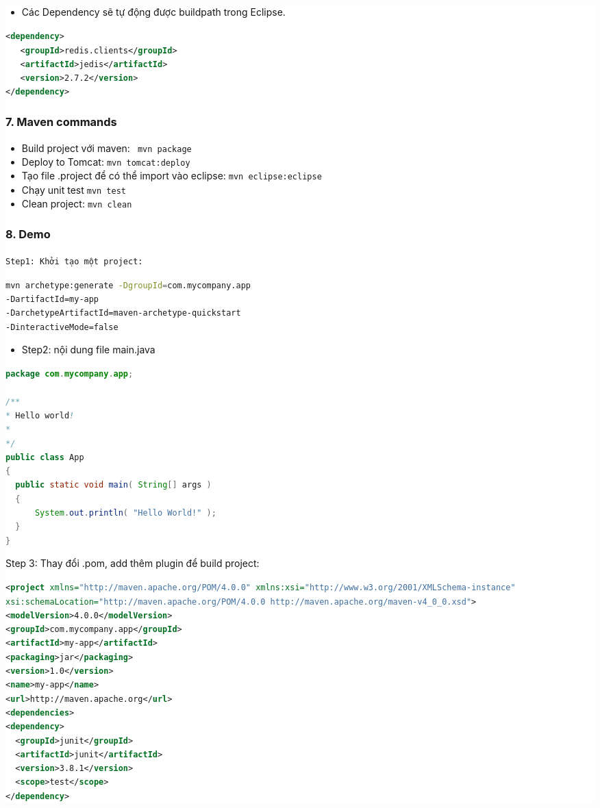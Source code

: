 
- Các Dependency sẽ tự động được buildpath trong Eclipse.

```xml
<dependency>
   <groupId>redis.clients</groupId>
   <artifactId>jedis</artifactId>
   <version>2.7.2</version>
</dependency>
```


### 7. Maven commands

- Build project với maven: ` mvn package`
- Deploy to Tomcat: `mvn tomcat:deploy`
- Tạo file .project để có thể import vào eclipse: `mvn eclipse:eclipse `
- Chạy unit test  `mvn test` 
- Clean project:  `mvn clean`

### 8. Demo

`Step1: Khởi tạo một project:`

```sh
mvn archetype:generate -DgroupId=com.mycompany.app 
-DartifactId=my-app 
-DarchetypeArtifactId=maven-archetype-quickstart 
-DinteractiveMode=false
```

- Step2: nội dung file main.java

```java
package com.mycompany.app;

/**
* Hello world!
*
*/
public class App 
{
  public static void main( String[] args )
  {
      System.out.println( "Hello World!" );
  }
}
```

Step 3: Thay đổi .pom, add thêm plugin để build project:

```xml
<project xmlns="http://maven.apache.org/POM/4.0.0" xmlns:xsi="http://www.w3.org/2001/XMLSchema-instance"
xsi:schemaLocation="http://maven.apache.org/POM/4.0.0 http://maven.apache.org/maven-v4_0_0.xsd">
<modelVersion>4.0.0</modelVersion>
<groupId>com.mycompany.app</groupId>
<artifactId>my-app</artifactId>
<packaging>jar</packaging>
<version>1.0</version>
<name>my-app</name>
<url>http://maven.apache.org</url>
<dependencies>
<dependency>
  <groupId>junit</groupId>
  <artifactId>junit</artifactId>
  <version>3.8.1</version>
  <scope>test</scope>
</dependency>
```